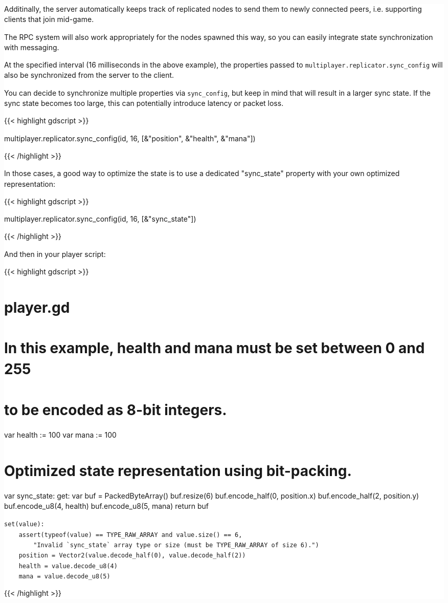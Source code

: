 Additinally, the server automatically keeps track of replicated nodes to send them to newly connected peers, i.e. supporting clients that join mid-game.

The RPC system will also work appropriately for the nodes spawned this way, so you can easily integrate state synchronization with messaging.

At the specified interval (16 milliseconds in the above example), the properties passed to `multiplayer.replicator.sync_config` will also be synchronized from the server to the client.

You can decide to synchronize multiple properties via `sync_config`, but keep in mind that will result in a larger sync state. If the sync state becomes too large, this can potentially introduce latency or packet loss.

{{< highlight gdscript >}}

multiplayer.replicator.sync_config(id, 16, [&"position", &"health", &"mana"])

{{< /highlight >}}

In those cases, a good way to optimize the state is to use a dedicated "sync_state" property with your own optimized representation:

{{< highlight gdscript >}}

multiplayer.replicator.sync_config(id, 16, [&"sync_state"])

{{< /highlight >}}

And then in your player script:

{{< highlight gdscript >}}
# player.gd

# In this example, health and mana must be set between 0 and 255
# to be encoded as 8-bit integers.
var health := 100
var mana := 100

# Optimized state representation using bit-packing.
var sync_state:
	get:
		var buf = PackedByteArray()
		buf.resize(6)
		buf.encode_half(0, position.x)
		buf.encode_half(2, position.y)
		buf.encode_u8(4, health)
		buf.encode_u8(5, mana)
		return buf

	set(value):
		assert(typeof(value) == TYPE_RAW_ARRAY and value.size() == 6,
		    "Invalid `sync_state` array type or size (must be TYPE_RAW_ARRAY of size 6).")
		position = Vector2(value.decode_half(0), value.decode_half(2))
		health = value.decode_u8(4)
		mana = value.decode_u8(5)
{{< /highlight >}}
